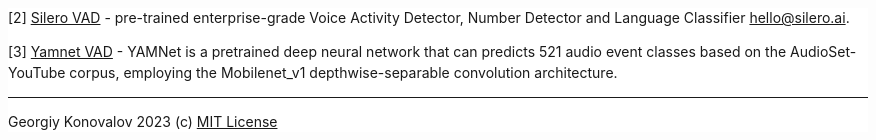 <a id="2">[2]</a>
[Silero VAD](https://github.com/snakers4/silero-vad) - pre-trained enterprise-grade Voice Activity Detector,
Number Detector and Language Classifier <a href="mailto:hello@silero.ai">hello@silero.ai</a>.

<a id="3">[3]</a>
[Yamnet VAD](https://github.com/tensorflow/models/tree/master/research/audioset/yamnet) -
YAMNet is a pretrained deep neural network that can predicts 521 audio event classes based on the AudioSet-YouTube 
corpus, employing the Mobilenet_v1 depthwise-separable convolution architecture.

------------
Georgiy Konovalov 2023 (c) [MIT License](https://opensource.org/licenses/MIT)
